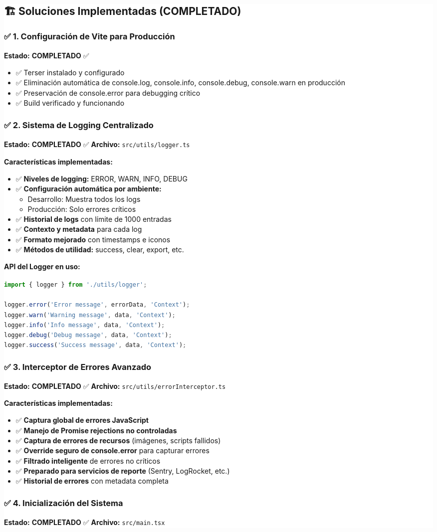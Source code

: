 ## 🏗️ Soluciones Implementadas (COMPLETADO)

### ✅ 1. Configuración de Vite para Producción
**Estado:** **COMPLETADO** ✅
- ✅ Terser instalado y configurado
- ✅ Eliminación automática de console.log, console.info, console.debug, console.warn en producción
- ✅ Preservación de console.error para debugging crítico
- ✅ Build verificado y funcionando

### ✅ 2. Sistema de Logging Centralizado
**Estado:** **COMPLETADO** ✅
**Archivo:** `src/utils/logger.ts`

**Características implementadas:**
- ✅ **Niveles de logging:** ERROR, WARN, INFO, DEBUG
- ✅ **Configuración automática por ambiente:** 
  - Desarrollo: Muestra todos los logs
  - Producción: Solo errores críticos
- ✅ **Historial de logs** con límite de 1000 entradas
- ✅ **Contexto y metadata** para cada log
- ✅ **Formato mejorado** con timestamps e iconos
- ✅ **Métodos de utilidad:** success, clear, export, etc.

**API del Logger en uso:**
```typescript
import { logger } from './utils/logger';

logger.error('Error message', errorData, 'Context');
logger.warn('Warning message', data, 'Context');
logger.info('Info message', data, 'Context');
logger.debug('Debug message', data, 'Context');
logger.success('Success message', data, 'Context');
```

### ✅ 3. Interceptor de Errores Avanzado
**Estado:** **COMPLETADO** ✅
**Archivo:** `src/utils/errorInterceptor.ts`

**Características implementadas:**
- ✅ **Captura global de errores JavaScript**
- ✅ **Manejo de Promise rejections no controladas**
- ✅ **Captura de errores de recursos** (imágenes, scripts fallidos)
- ✅ **Override seguro de console.error** para capturar errores
- ✅ **Filtrado inteligente** de errores no críticos
- ✅ **Preparado para servicios de reporte** (Sentry, LogRocket, etc.)
- ✅ **Historial de errores** con metadata completa

### ✅ 4. Inicialización del Sistema
**Estado:** **COMPLETADO** ✅
**Archivo:** `src/main.tsx`
